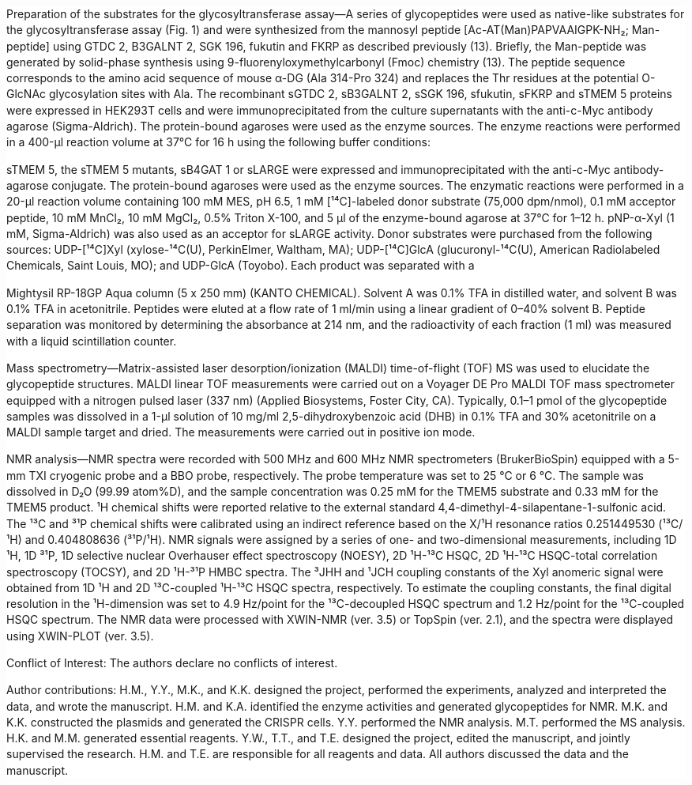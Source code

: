 Preparation of the substrates for the glycosyltransferase assay—A series of glycopeptides were used as native-like substrates for the glycosyltransferase assay (Fig. 1) and were synthesized from the mannosyl peptide [Ac-AT(Man)PAPVAAIGPK-NH₂; Man-peptide] using GTDC 2, B3GALNT 2, SGK 196, fukutin and FKRP as described previously (13). Briefly, the Man-peptide was generated by solid-phase synthesis using 9-fluorenyloxymethylcarbonyl (Fmoc) chemistry (13). The peptide sequence corresponds to the amino acid sequence of mouse α-DG (Ala 314-Pro 324) and replaces the Thr residues at the potential O-GlcNAc glycosylation sites with Ala. The recombinant sGTDC 2, sB3GALNT 2, sSGK 196, sfukutin, sFKRP and sTMEM 5 proteins were expressed in HEK293T cells and were immunoprecipitated from the culture supernatants with the anti-c-Myc antibody agarose (Sigma-Aldrich). The protein-bound agaroses were used as the enzyme sources. The enzyme reactions were performed in a 400-μl reaction volume at 37°C for 16 h using the following buffer conditions:

sTMEM 5, the sTMEM 5 mutants, sB4GAT 1 or sLARGE were expressed and immunoprecipitated with the anti-c-Myc antibody-agarose conjugate. The protein-bound agaroses were used as the enzyme sources. The enzymatic reactions were performed in a 20-μl reaction volume containing 100 mM MES, pH 6.5, 1 mM [¹⁴C]-labeled donor substrate (75,000 dpm/nmol), 0.1 mM acceptor peptide, 10 mM MnCl₂, 10 mM MgCl₂, 0.5% Triton X-100, and 5 μl of the enzyme-bound agarose at 37°C for 1–12 h. pNP-α-Xyl (1 mM, Sigma-Aldrich) was also used as an acceptor for sLARGE activity. Donor substrates were purchased from the following sources: UDP-[¹⁴C]Xyl (xylose-¹⁴C(U), PerkinElmer, Waltham, MA); UDP-[¹⁴C]GlcA (glucuronyl-¹⁴C(U), American Radiolabeled Chemicals, Saint Louis, MO); and UDP-GlcA (Toyobo). Each product was separated with a

Mightysil RP-18GP Aqua column (5 x 250 mm) (KANTO CHEMICAL). Solvent A was 0.1% TFA in distilled water, and solvent B was 0.1% TFA in acetonitrile. Peptides were eluted at a flow rate of 1 ml/min using a linear gradient of 0–40% solvent B. Peptide separation was monitored by determining the absorbance at 214 nm, and the radioactivity of each fraction (1 ml) was measured with a liquid scintillation counter.

Mass spectrometry—Matrix-assisted laser desorption/ionization (MALDI) time-of-flight (TOF) MS was used to elucidate the glycopeptide structures. MALDI linear TOF measurements were carried out on a Voyager DE Pro MALDI TOF mass spectrometer equipped with a nitrogen pulsed laser (337 nm) (Applied Biosystems, Foster City, CA). Typically, 0.1–1 pmol of the glycopeptide samples was dissolved in a 1-μl solution of 10 mg/ml 2,5-dihydroxybenzoic acid (DHB) in 0.1% TFA and 30% acetonitrile on a MALDI sample target and dried. The measurements were carried out in positive ion mode.

NMR analysis—NMR spectra were recorded with 500 MHz and 600 MHz NMR spectrometers (BrukerBioSpin) equipped with a 5-mm TXI cryogenic probe and a BBO probe, respectively. The probe temperature was set to 25 °C or 6 °C. The sample was dissolved in D₂O (99.99 atom%D), and the sample concentration was 0.25 mM for the TMEM5 substrate and 0.33 mM for the TMEM5 product. ¹H chemical shifts were reported relative to the external standard 4,4-dimethyl-4-silapentane-1-sulfonic acid. The ¹³C and ³¹P chemical shifts were calibrated using an indirect reference based on the X/¹H resonance ratios 0.251449530 (¹³C/¹H) and 0.404808636 (³¹P/¹H). NMR signals were assigned by a series of one- and two-dimensional measurements, including 1D ¹H, 1D ³¹P, 1D selective nuclear Overhauser effect spectroscopy (NOESY), 2D ¹H-¹³C HSQC, 2D ¹H-¹³C HSQC-total correlation spectroscopy (TOCSY), and 2D ¹H-³¹P HMBC spectra. The ³JHH and ¹JCH coupling constants of the Xyl anomeric signal were obtained from 1D ¹H and 2D ¹³C-coupled ¹H-¹³C HSQC spectra, respectively. To estimate the coupling constants, the final digital resolution in the ¹H-dimension was set to 4.9 Hz/point for the ¹³C-decoupled HSQC spectrum and 1.2 Hz/point for the ¹³C-coupled HSQC spectrum. The NMR data were processed with XWIN-NMR (ver. 3.5) or TopSpin (ver. 2.1), and the spectra were displayed using XWIN-PLOT (ver. 3.5).

Conflict of Interest: The authors declare no conflicts of interest.

Author contributions: H.M., Y.Y., M.K., and K.K. designed the project, performed the experiments, analyzed and interpreted the data, and wrote the manuscript. H.M. and K.A. identified the enzyme activities and generated glycopeptides for NMR. M.K. and K.K. constructed the plasmids and generated the CRISPR cells. Y.Y. performed the NMR analysis. M.T. performed the MS analysis. H.K. and M.M. generated essential reagents. Y.W., T.T., and T.E. designed the project, edited the manuscript, and jointly supervised the research. H.M. and T.E. are responsible for all reagents and data. All authors discussed the data and the manuscript.
